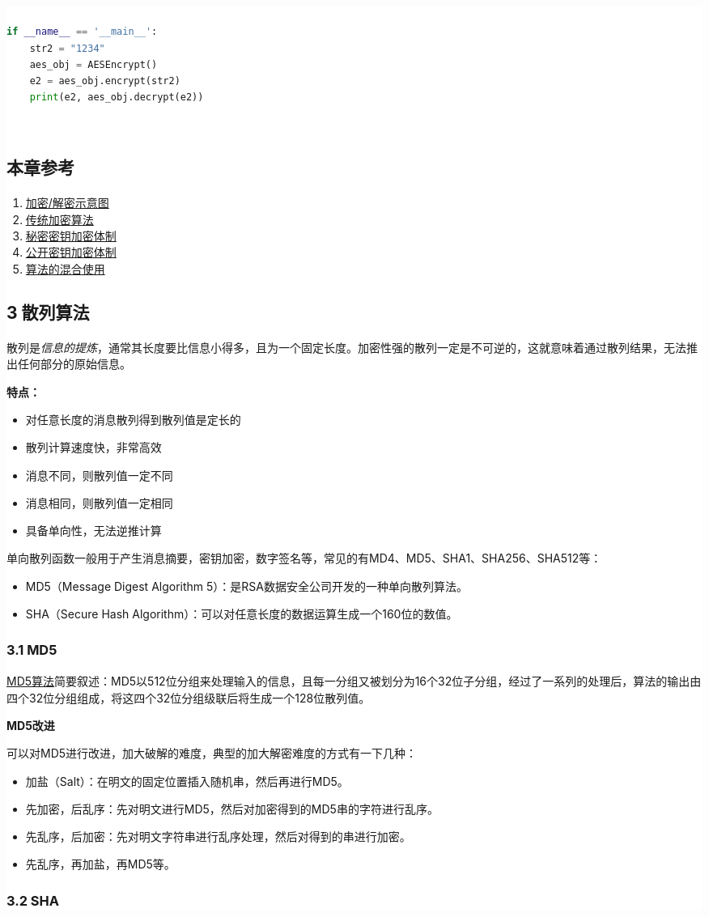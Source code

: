 ```python

if __name__ == '__main__':
    str2 = "1234"
    aes_obj = AESEncrypt()
    e2 = aes_obj.encrypt(str2)
    print(e2, aes_obj.decrypt(e2))
```

<br>

## 本章参考

1. [加密/解密示意图](http://web.nuist.edu.cn/courses/jsjwl/cha9/jmjm-s0.htm)
2. [传统加密算法](http://web.nuist.edu.cn/courses/jsjwl/cha9/jmjm-s1.htm)
3. [秘密密钥加密体制 ](http://web.nuist.edu.cn/courses/jsjwl/cha9/jmjm-s2.htm)
4. [公开密钥加密体制 ](http://web.nuist.edu.cn/courses/jsjwl/cha9/jmjm-s3.htm)
5. [算法的混合使用](http://web.nuist.edu.cn/courses/jsjwl/cha9/jmjm-s4.htm)

## 3   散列算法

散列是*信息的提炼*，通常其长度要比信息小得多，且为一个固定长度。加密性强的散列一定是不可逆的，这就意味着通过散列结果，无法推出任何部分的原始信息。

**特点：**

* 对任意长度的消息散列得到散列值是定长的

* 散列计算速度快，非常高效

* 消息不同，则散列值一定不同

* 消息相同，则散列值一定相同

* 具备单向性，无法逆推计算

单向散列函数一般用于产生消息摘要，密钥加密，数字签名等，常见的有MD4、MD5、SHA1、SHA256、SHA512等：

*   MD5（Message Digest Algorithm 5）：是RSA数据安全公司开发的一种单向散列算法。

*   SHA（Secure Hash Algorithm）：可以对任意长度的数据运算生成一个160位的数值。

### 3.1 MD5

[MD5算法](http://baike.baidu.com/view/706946.htm)简要叙述：MD5以512位分组来处理输入的信息，且每一分组又被划分为16个32位子分组，经过了一系列的处理后，算法的输出由四个32位分组组成，将这四个32位分组级联后将生成一个128位散列值。

**MD5改进**

可以对MD5进行改进，加大破解的难度，典型的加大解密难度的方式有一下几种：

* 加盐（Salt）：在明文的固定位置插入随机串，然后再进行MD5。

* 先加密，后乱序：先对明文进行MD5，然后对加密得到的MD5串的字符进行乱序。

* 先乱序，后加密：先对明文字符串进行乱序处理，然后对得到的串进行加密。

* 先乱序，再加盐，再MD5等。

### 3.2 SHA
